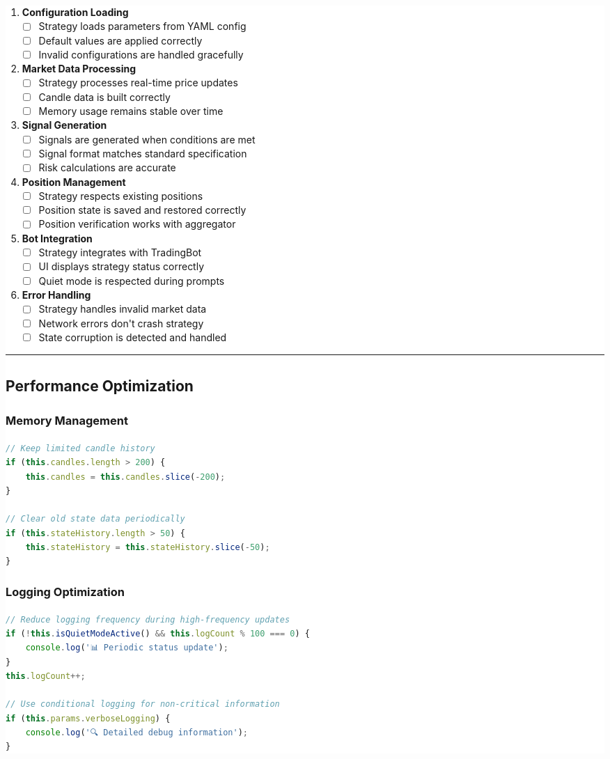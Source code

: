1. **Configuration Loading**
   - [ ] Strategy loads parameters from YAML config
   - [ ] Default values are applied correctly
   - [ ] Invalid configurations are handled gracefully

2. **Market Data Processing**
   - [ ] Strategy processes real-time price updates
   - [ ] Candle data is built correctly
   - [ ] Memory usage remains stable over time

3. **Signal Generation**
   - [ ] Signals are generated when conditions are met
   - [ ] Signal format matches standard specification
   - [ ] Risk calculations are accurate

4. **Position Management**
   - [ ] Strategy respects existing positions
   - [ ] Position state is saved and restored correctly
   - [ ] Position verification works with aggregator

5. **Bot Integration**
   - [ ] Strategy integrates with TradingBot
   - [ ] UI displays strategy status correctly
   - [ ] Quiet mode is respected during prompts

6. **Error Handling**
   - [ ] Strategy handles invalid market data
   - [ ] Network errors don't crash strategy
   - [ ] State corruption is detected and handled

---

## Performance Optimization

### Memory Management

```javascript
// Keep limited candle history
if (this.candles.length > 200) {
    this.candles = this.candles.slice(-200);
}

// Clear old state data periodically
if (this.stateHistory.length > 50) {
    this.stateHistory = this.stateHistory.slice(-50);
}
```

### Logging Optimization

```javascript
// Reduce logging frequency during high-frequency updates
if (!this.isQuietModeActive() && this.logCount % 100 === 0) {
    console.log('📊 Periodic status update');
}
this.logCount++;

// Use conditional logging for non-critical information
if (this.params.verboseLogging) {
    console.log('🔍 Detailed debug information');
}
```
